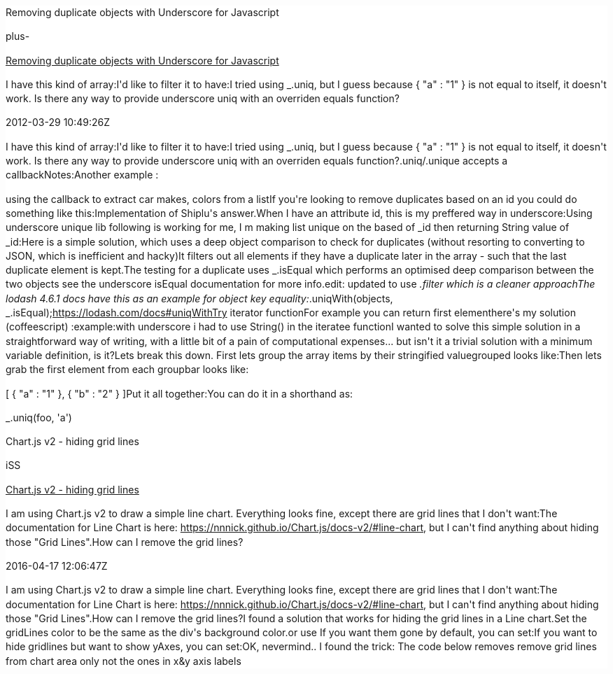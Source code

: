Removing duplicate objects with Underscore for Javascript

plus-

[Removing duplicate objects with Underscore for Javascript](https://stackoverflow.com/questions/9923890/removing-duplicate-objects-with-underscore-for-javascript)

I have this kind of array:I'd like to filter it to have:I tried using _.uniq, but I guess because { "a" : "1" } is not equal to itself, it doesn't work. Is there any way to provide underscore uniq with an overriden equals function?

2012-03-29 10:49:26Z

I have this kind of array:I'd like to filter it to have:I tried using _.uniq, but I guess because { "a" : "1" } is not equal to itself, it doesn't work. Is there any way to provide underscore uniq with an overriden equals function?.uniq/.unique accepts a callbackNotes:Another example : 

using the callback to extract car makes, colors from a listIf you're looking to remove duplicates based on an id you could do something like this:Implementation of Shiplu's answer.When I have an attribute id, this is my preffered way in underscore:Using underscore unique lib following is working for me, I m making list unique on the based of _id then returning String value of _id:Here is a simple solution, which uses a deep object comparison to check for duplicates (without resorting to converting to JSON, which is inefficient and hacky)It filters out all elements if they have a duplicate later in the array - such that the last duplicate element is kept.The testing for a duplicate uses _.isEqual which performs an optimised deep comparison between the two objects see the underscore isEqual documentation for more info.edit: updated to use _.filter which is a cleaner approachThe lodash 4.6.1 docs have this as an example for object key equality:_.uniqWith(objects, _.isEqual);https://lodash.com/docs#uniqWithTry iterator functionFor example you can return first elementhere's my solution (coffeescript) :example:with underscore i had to use String() in the iteratee functionI wanted to solve this simple solution in a straightforward way of writing, with a little bit of a pain of computational expenses... but isn't it a trivial solution with a minimum variable definition, is it?Lets break this down. First lets group the array items by their stringified valuegrouped looks like:Then lets grab the first element from each groupbar looks like:

[ { "a" : "1" }, { "b" : "2" } ]Put it all together:You can do it in a shorthand as:

_.uniq(foo, 'a')

Chart.js v2 - hiding grid lines

iSS

[Chart.js v2 - hiding grid lines](https://stackoverflow.com/questions/36676263/chart-js-v2-hiding-grid-lines)

I am using Chart.js v2 to draw a simple line chart. Everything looks fine, except there are grid lines that I don't want:The documentation for Line Chart is here: https://nnnick.github.io/Chart.js/docs-v2/#line-chart, but I can't find anything about hiding those "Grid Lines".How can I remove the grid lines?

2016-04-17 12:06:47Z

I am using Chart.js v2 to draw a simple line chart. Everything looks fine, except there are grid lines that I don't want:The documentation for Line Chart is here: https://nnnick.github.io/Chart.js/docs-v2/#line-chart, but I can't find anything about hiding those "Grid Lines".How can I remove the grid lines?I found a solution that works for hiding the grid lines in a Line chart.Set the gridLines color to be the same as the div's background color.or use If you want them gone by default, you can set:If you want to hide gridlines but want to show yAxes, you can set:OK, nevermind.. I found the trick: The code below removes remove grid lines from chart area only not the ones in x&y axis labels
